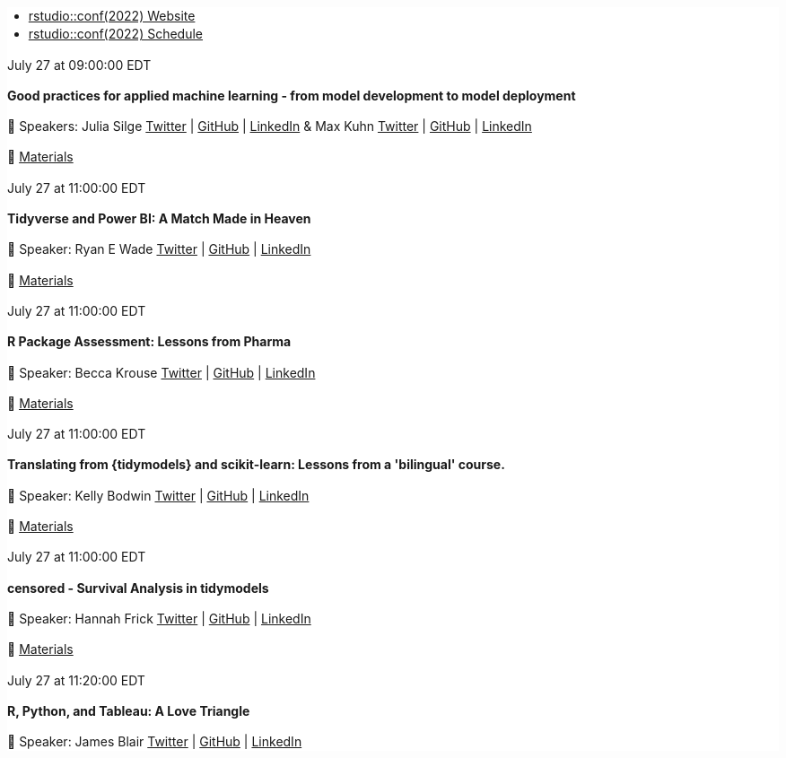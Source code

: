 * [rstudio::conf(2022) Website](https://www.rstudio.com/conference/)
* [rstudio::conf(2022) Schedule](https://www.rstudio.com/conference/2022/schedule/)




July 27 at 09:00:00 EDT 

**Good practices for applied machine learning - from model development to model deployment** 

💬 Speakers: Julia Silge [Twitter](https://twitter.com/juliasilge) | [GitHub](https://github.com/juliasilge) | [LinkedIn]() & Max Kuhn [Twitter](https://twitter.com/topepos) | [GitHub](https://github.com/topepo) | [LinkedIn]() 

📁 [Materials]()



July 27 at 11:00:00 EDT 

**Tidyverse and Power BI:  A Match Made in Heaven** 

💬 Speaker: Ryan E Wade [Twitter](https://twitter.com/MrDataGeek) | [GitHub](https://github.com/DieselAnalytics/) | [LinkedIn](https://www.linkedin.com/in/mrdatageek/) 

📁 [Materials]()



July 27 at 11:00:00 EDT 

**R Package Assessment: Lessons from Pharma** 

💬 Speaker: Becca Krouse [Twitter]() | [GitHub]() | [LinkedIn]() 

📁 [Materials]()



July 27 at 11:00:00 EDT 

**Translating from {tidymodels} and scikit-learn: Lessons from a 'bilingual' course.** 

💬 Speaker: Kelly Bodwin [Twitter](https://twitter.com/kellybodwin) | [GitHub](https://github.com/kbodwin) | [LinkedIn]() 

📁 [Materials](https://www.kelly-bodwin.com/talks/rsconf22/)



July 27 at 11:00:00 EDT 

**censored - Survival Analysis in tidymodels** 

💬 Speaker: Hannah Frick [Twitter](https://twitter.com/hfcfrick) | [GitHub](https://github.com/hfrick) | [LinkedIn](https://www.linkedin.com/in/hannah-frick) 

📁 [Materials](https://hfrick.github.io/rstudio-conf-2022)



July 27 at 11:20:00 EDT 

**R, Python, and Tableau: A Love Triangle** 

💬 Speaker: James Blair [Twitter](https://twitter.com/Blair09M) | [GitHub](https://github.com/blairj09) | [LinkedIn](https://www.linkedin.com/in/blairjm/) 
